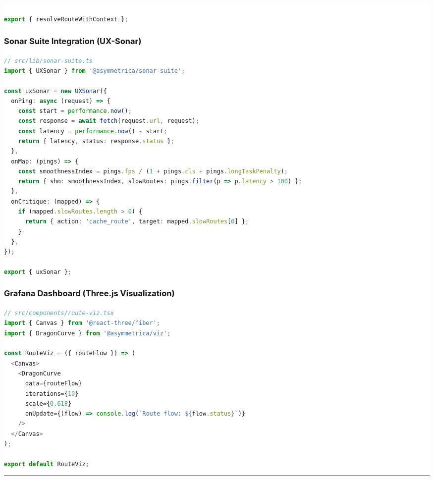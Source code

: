 ```typescript

export { resolveRouteWithContext };
```

### Sonar Suite Integration (UX-Sonar)
```typescript
// src/lib/sonar-suite.ts
import { UXSonar } from '@asymmetrica/sonar-suite';

const uxSonar = new UXSonar({
  onPing: async (request) => {
    const start = performance.now();
    const response = await fetch(request.url, request);
    const latency = performance.now() - start;
    return { latency, status: response.status };
  },
  onMap: (pings) => {
    const smoothnessIndex = pings.fps / (1 + pings.cls + pings.longTaskPenalty);
    return { shm: smoothnessIndex, slowRoutes: pings.filter(p => p.latency > 100) };
  },
  onCritique: (mapped) => {
    if (mapped.slowRoutes.length > 0) {
      return { action: 'cache_route', target: mapped.slowRoutes[0] };
    }
  },
});

export { uxSonar };
```

### Grafana Dashboard (Three.js Visualization)
```typescript
// src/components/route-viz.tsx
import { Canvas } from '@react-three/fiber';
import { DragonCurve } from '@asymmetrica/viz';

const RouteViz = ({ routeFlow }) => (
  <Canvas>
    <DragonCurve
      data={routeFlow}
      iterations={10}
      scale={0.618}
      onUpdate={(flow) => console.log(`Route flow: ${flow.status}`)}
    />
  </Canvas>
);

export default RouteViz;
```

---
